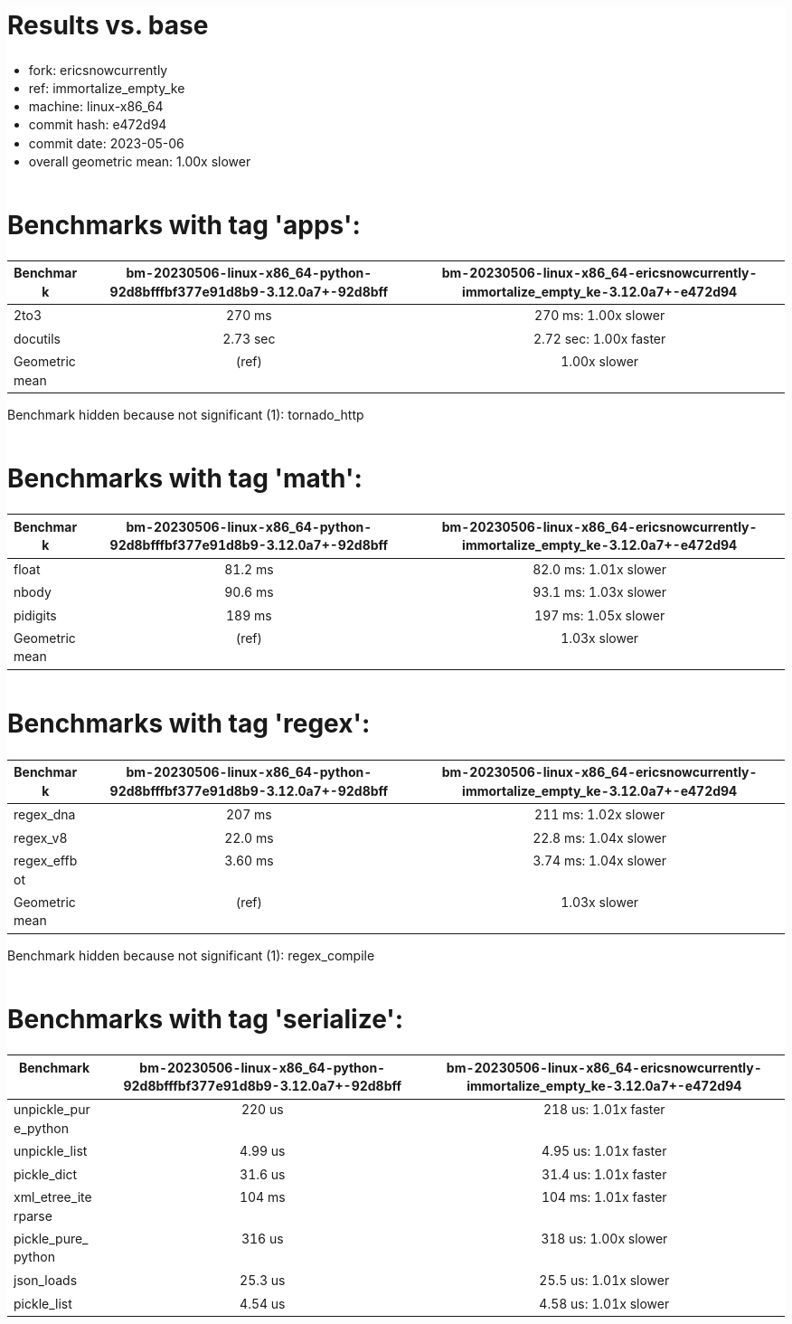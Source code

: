 
# Results vs. base

- fork: ericsnowcurrently
- ref: immortalize_empty_ke
- machine: linux-x86_64
- commit hash: e472d94
- commit date: 2023-05-06
- overall geometric mean: 1.00x slower

Benchmarks with tag 'apps':
===========================

| Benchmark      | bm-20230506-linux-x86_64-python-92d8bfffbf377e91d8b9-3.12.0a7+-92d8bff | bm-20230506-linux-x86_64-ericsnowcurrently-immortalize_empty_ke-3.12.0a7+-e472d94 |
|----------------|:----------------------------------------------------------------------:|:---------------------------------------------------------------------------------:|
| 2to3           | 270 ms                                                                 | 270 ms: 1.00x slower                                                              |
| docutils       | 2.73 sec                                                               | 2.72 sec: 1.00x faster                                                            |
| Geometric mean | (ref)                                                                  | 1.00x slower                                                                      |

Benchmark hidden because not significant (1): tornado_http

Benchmarks with tag 'math':
===========================

| Benchmark      | bm-20230506-linux-x86_64-python-92d8bfffbf377e91d8b9-3.12.0a7+-92d8bff | bm-20230506-linux-x86_64-ericsnowcurrently-immortalize_empty_ke-3.12.0a7+-e472d94 |
|----------------|:----------------------------------------------------------------------:|:---------------------------------------------------------------------------------:|
| float          | 81.2 ms                                                                | 82.0 ms: 1.01x slower                                                             |
| nbody          | 90.6 ms                                                                | 93.1 ms: 1.03x slower                                                             |
| pidigits       | 189 ms                                                                 | 197 ms: 1.05x slower                                                              |
| Geometric mean | (ref)                                                                  | 1.03x slower                                                                      |

Benchmarks with tag 'regex':
============================

| Benchmark      | bm-20230506-linux-x86_64-python-92d8bfffbf377e91d8b9-3.12.0a7+-92d8bff | bm-20230506-linux-x86_64-ericsnowcurrently-immortalize_empty_ke-3.12.0a7+-e472d94 |
|----------------|:----------------------------------------------------------------------:|:---------------------------------------------------------------------------------:|
| regex_dna      | 207 ms                                                                 | 211 ms: 1.02x slower                                                              |
| regex_v8       | 22.0 ms                                                                | 22.8 ms: 1.04x slower                                                             |
| regex_effbot   | 3.60 ms                                                                | 3.74 ms: 1.04x slower                                                             |
| Geometric mean | (ref)                                                                  | 1.03x slower                                                                      |

Benchmark hidden because not significant (1): regex_compile

Benchmarks with tag 'serialize':
================================

| Benchmark            | bm-20230506-linux-x86_64-python-92d8bfffbf377e91d8b9-3.12.0a7+-92d8bff | bm-20230506-linux-x86_64-ericsnowcurrently-immortalize_empty_ke-3.12.0a7+-e472d94 |
|----------------------|:----------------------------------------------------------------------:|:---------------------------------------------------------------------------------:|
| unpickle_pure_python | 220 us                                                                 | 218 us: 1.01x faster                                                              |
| unpickle_list        | 4.99 us                                                                | 4.95 us: 1.01x faster                                                             |
| pickle_dict          | 31.6 us                                                                | 31.4 us: 1.01x faster                                                             |
| xml_etree_iterparse  | 104 ms                                                                 | 104 ms: 1.01x faster                                                              |
| pickle_pure_python   | 316 us                                                                 | 318 us: 1.00x slower                                                              |
| json_loads           | 25.3 us                                                                | 25.5 us: 1.01x slower                                                             |
| pickle_list          | 4.54 us                                                                | 4.58 us: 1.01x slower                                                             |
